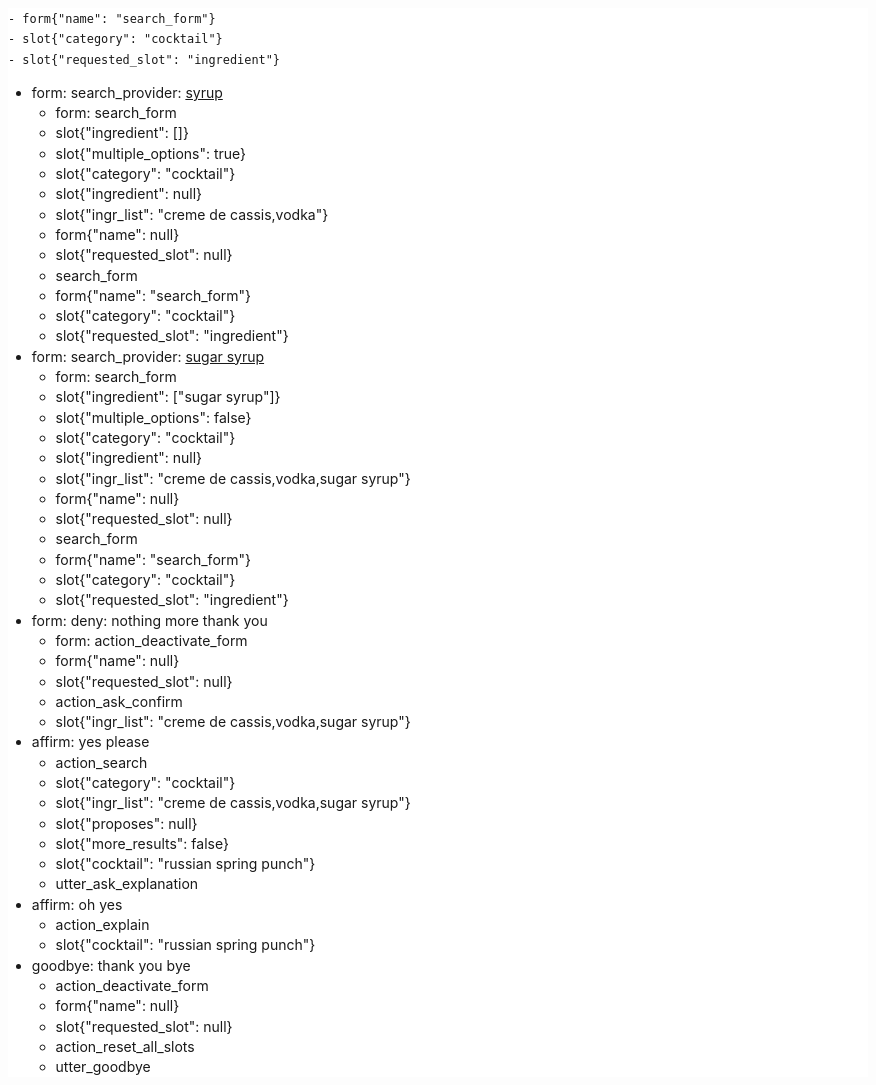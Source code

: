    - form{"name": "search_form"}
    - slot{"category": "cocktail"}
    - slot{"requested_slot": "ingredient"}
* form: search_provider: [syrup](ingredient)
    - form: search_form
    - slot{"ingredient": []}
    - slot{"multiple_options": true}
    - slot{"category": "cocktail"}
    - slot{"ingredient": null}
    - slot{"ingr_list": "creme de cassis,vodka"}
    - form{"name": null}
    - slot{"requested_slot": null}
    - search_form
    - form{"name": "search_form"}
    - slot{"category": "cocktail"}
    - slot{"requested_slot": "ingredient"}
* form: search_provider: [sugar syrup](ingredient)
    - form: search_form
    - slot{"ingredient": ["sugar syrup"]}
    - slot{"multiple_options": false}
    - slot{"category": "cocktail"}
    - slot{"ingredient": null}
    - slot{"ingr_list": "creme de cassis,vodka,sugar syrup"}
    - form{"name": null}
    - slot{"requested_slot": null}
    - search_form
    - form{"name": "search_form"}
    - slot{"category": "cocktail"}
    - slot{"requested_slot": "ingredient"}
* form: deny: nothing more thank you   
    - form: action_deactivate_form   <!-- predicted: search_form -->
    - form{"name": null}
    - slot{"requested_slot": null}
    - action_ask_confirm
    - slot{"ingr_list": "creme de cassis,vodka,sugar syrup"}
* affirm: yes please
    - action_search
    - slot{"category": "cocktail"}
    - slot{"ingr_list": "creme de cassis,vodka,sugar syrup"}
    - slot{"proposes": null}
    - slot{"more_results": false}
    - slot{"cocktail": "russian spring punch"}
    - utter_ask_explanation
* affirm: oh yes
    - action_explain
    - slot{"cocktail": "russian spring punch"}
* goodbye: thank you bye
    - action_deactivate_form
    - form{"name": null}
    - slot{"requested_slot": null}
    - action_reset_all_slots
    - utter_goodbye

